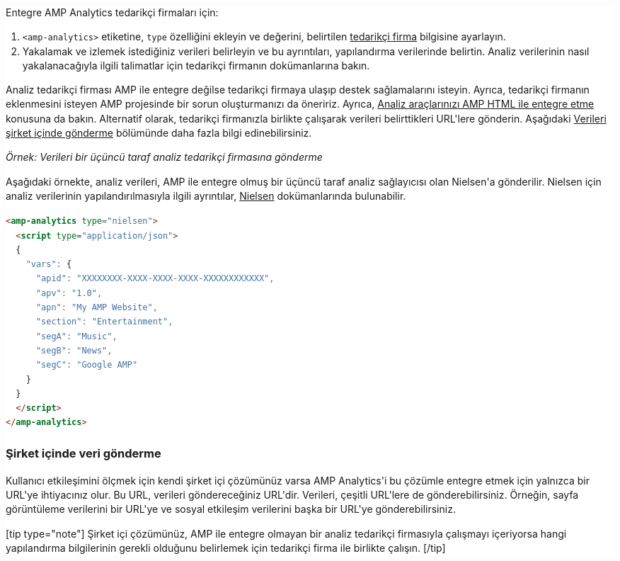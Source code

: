 Entegre AMP Analytics tedarikçi firmaları için:

1. `<amp-analytics>` etiketine, `type` özelliğini ekleyin ve değerini, belirtilen [tedarikçi firma](../../../documentation/guides-and-tutorials/optimize-measure/configure-analytics/analytics-vendors.md) bilgisine ayarlayın.
1. Yakalamak ve izlemek istediğiniz verileri belirleyin ve bu ayrıntıları, yapılandırma verilerinde belirtin. Analiz verilerinin nasıl yakalanacağıyla ilgili talimatlar için tedarikçi firmanın dokümanlarına bakın.

Analiz tedarikçi firması AMP ile entegre değilse tedarikçi firmaya ulaşıp destek sağlamalarını isteyin. Ayrıca, tedarikçi firmanın eklenmesini isteyen AMP projesinde bir sorun oluşturmanızı da öneririz. Ayrıca, [Analiz araçlarınızı AMP HTML ile entegre etme](../../../documentation/guides-and-tutorials/contribute/integrate-your-analytics-tools.md) konusuna da bakın. Alternatif olarak, tedarikçi firmanızla birlikte çalışarak verileri belirttikleri URL'lere gönderin. Aşağıdaki [Verileri şirket içinde gönderme](#sending-data-in-house) bölümünde daha fazla bilgi edinebilirsiniz.

*Örnek: Verileri bir üçüncü taraf analiz tedarikçi firmasına gönderme*

Aşağıdaki örnekte, analiz verileri, AMP ile entegre olmuş bir üçüncü taraf analiz sağlayıcısı olan Nielsen'a gönderilir. Nielsen için analiz verilerinin yapılandırılmasıyla ilgili ayrıntılar, [Nielsen](https://engineeringportal.nielsen.com/docs/DCR_Static_Google_AMP_Cloud_API) dokümanlarında bulunabilir.

```html
<amp-analytics type="nielsen">
  <script type="application/json">
  {
    "vars": {
      "apid": "XXXXXXXX-XXXX-XXXX-XXXX-XXXXXXXXXXXX",
      "apv": "1.0",
      "apn": "My AMP Website",
      "section": "Entertainment",
      "segA": "Music",
      "segB": "News",
      "segC": "Google AMP"
    }
  }
  </script>
</amp-analytics>
```

### Şirket içinde veri gönderme <a name="sending-data-in-house"></a>

Kullanıcı etkileşimini ölçmek için kendi şirket içi çözümünüz varsa AMP Analytics'i bu çözümle entegre etmek için yalnızca bir URL'ye ihtiyacınız olur. Bu URL, verileri göndereceğiniz URL'dir. Verileri, çeşitli URL'lere de gönderebilirsiniz. Örneğin, sayfa görüntüleme verilerini bir URL'ye ve sosyal etkileşim verilerini başka bir URL'ye gönderebilirsiniz.

[tip type="note"]
Şirket içi çözümünüz, AMP ile entegre olmayan bir analiz tedarikçi firmasıyla çalışmayı içeriyorsa hangi yapılandırma bilgilerinin gerekli olduğunu belirlemek için tedarikçi firma ile birlikte çalışın.
[/tip]
